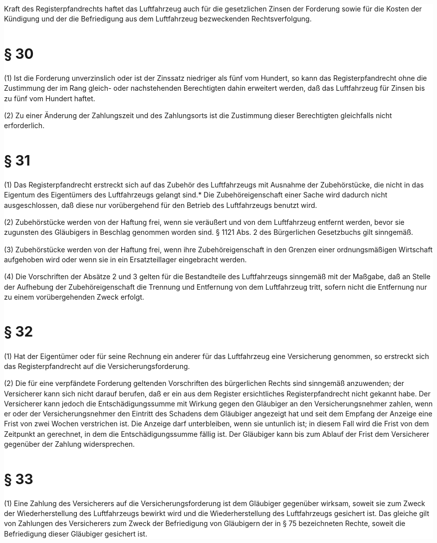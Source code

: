 Kraft des Registerpfandrechts haftet das Luftfahrzeug auch für die gesetzlichen Zinsen der Forderung sowie für die Kosten der Kündigung und der die Befriedigung aus dem Luftfahrzeug bezweckenden Rechtsverfolgung.

# § 30

(1) Ist die Forderung unverzinslich oder ist der Zinssatz niedriger als fünf vom Hundert, so kann das Registerpfandrecht ohne die Zustimmung der im Rang gleich- oder nachstehenden Berechtigten dahin erweitert werden, daß das Luftfahrzeug für Zinsen bis zu fünf vom Hundert haftet.

(2) Zu einer Änderung der Zahlungszeit und des Zahlungsorts ist die Zustimmung dieser Berechtigten gleichfalls nicht erforderlich.

# § 31

(1) Das Registerpfandrecht erstreckt sich auf das Zubehör des Luftfahrzeugs mit Ausnahme der Zubehörstücke, die nicht in das Eigentum des Eigentümers des Luftfahrzeugs gelangt sind.\* Die Zubehöreigenschaft einer Sache wird dadurch nicht ausgeschlossen, daß diese nur vorübergehend für den Betrieb des Luftfahrzeugs benutzt wird.

(2) Zubehörstücke werden von der Haftung frei, wenn sie veräußert und von dem Luftfahrzeug entfernt werden, bevor sie zugunsten des Gläubigers in Beschlag genommen worden sind. § 1121 Abs. 2 des Bürgerlichen Gesetzbuchs gilt sinngemäß.

(3) Zubehörstücke werden von der Haftung frei, wenn ihre Zubehöreigenschaft in den Grenzen einer ordnungsmäßigen Wirtschaft aufgehoben wird oder wenn sie in ein Ersatzteillager eingebracht werden.

(4) Die Vorschriften der Absätze 2 und 3 gelten für die Bestandteile des Luftfahrzeugs sinngemäß mit der Maßgabe, daß an Stelle der Aufhebung der Zubehöreigenschaft die Trennung und Entfernung von dem Luftfahrzeug tritt, sofern nicht die Entfernung nur zu einem vorübergehenden Zweck erfolgt.

# § 32

(1) Hat der Eigentümer oder für seine Rechnung ein anderer für das Luftfahrzeug eine Versicherung genommen, so erstreckt sich das Registerpfandrecht auf die Versicherungsforderung.

(2) Die für eine verpfändete Forderung geltenden Vorschriften des bürgerlichen Rechts sind sinngemäß anzuwenden; der Versicherer kann sich nicht darauf berufen, daß er ein aus dem Register ersichtliches Registerpfandrecht nicht gekannt habe. Der Versicherer kann jedoch die Entschädigungssumme mit Wirkung gegen den Gläubiger an den Versicherungsnehmer zahlen, wenn er oder der Versicherungsnehmer den Eintritt des Schadens dem Gläubiger angezeigt hat und seit dem Empfang der Anzeige eine Frist von zwei Wochen verstrichen ist. Die Anzeige darf unterbleiben, wenn sie untunlich ist; in diesem Fall wird die Frist von dem Zeitpunkt an gerechnet, in dem die Entschädigungssumme fällig ist. Der Gläubiger kann bis zum Ablauf der Frist dem Versicherer gegenüber der Zahlung widersprechen.

# § 33

(1) Eine Zahlung des Versicherers auf die Versicherungsforderung ist dem Gläubiger gegenüber wirksam, soweit sie zum Zweck der Wiederherstellung des Luftfahrzeugs bewirkt wird und die Wiederherstellung des Luftfahrzeugs gesichert ist. Das gleiche gilt von Zahlungen des Versicherers zum Zweck der Befriedigung von Gläubigern der in § 75 bezeichneten Rechte, soweit die Befriedigung dieser Gläubiger gesichert ist.
